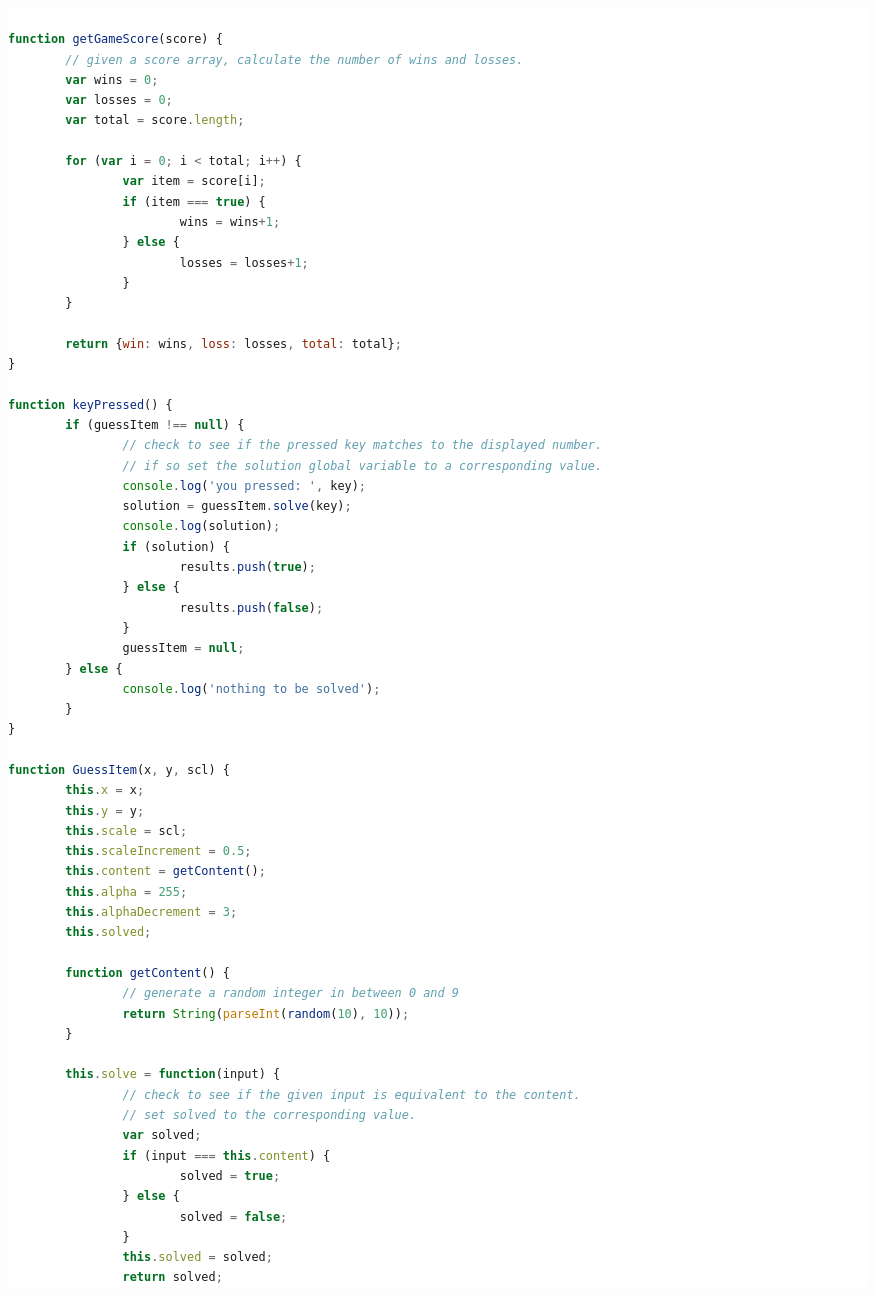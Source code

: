 ```js

function getGameScore(score) {
        // given a score array, calculate the number of wins and losses.
        var wins = 0;
        var losses = 0;
        var total = score.length;

        for (var i = 0; i < total; i++) {
                var item = score[i];
                if (item === true) {
                        wins = wins+1;
                } else {
                        losses = losses+1;
                }
        }

        return {win: wins, loss: losses, total: total};
}

function keyPressed() {
        if (guessItem !== null) {
                // check to see if the pressed key matches to the displayed number.
                // if so set the solution global variable to a corresponding value.
                console.log('you pressed: ', key);
                solution = guessItem.solve(key);
                console.log(solution);
                if (solution) {
                        results.push(true);
                } else {
                        results.push(false);
                }
                guessItem = null;
        } else {
                console.log('nothing to be solved');
        }
}

function GuessItem(x, y, scl) {
        this.x = x;
        this.y = y;
        this.scale = scl;
        this.scaleIncrement = 0.5;
        this.content = getContent();
        this.alpha = 255;
        this.alphaDecrement = 3;
        this.solved;

        function getContent() {
                // generate a random integer in between 0 and 9
                return String(parseInt(random(10), 10));
        }

        this.solve = function(input) {
                // check to see if the given input is equivalent to the content.
                // set solved to the corresponding value.
                var solved;
                if (input === this.content) {
                        solved = true;
                } else {
                        solved = false;
                }
                this.solved = solved;
                return solved;
```